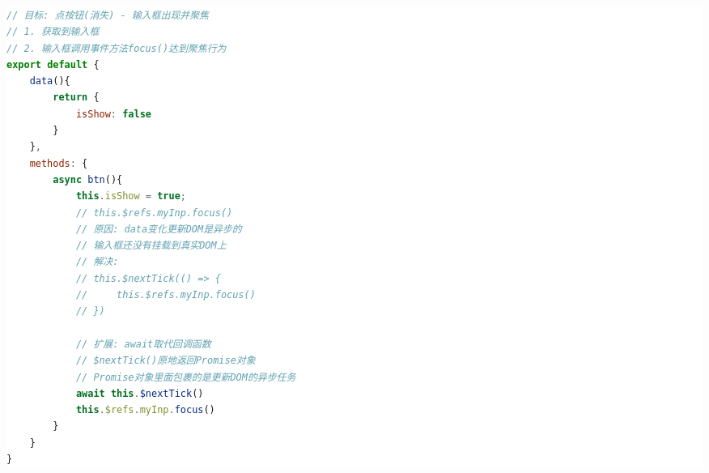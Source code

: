 ```javascript
// 目标: 点按钮(消失) - 输入框出现并聚焦
// 1. 获取到输入框
// 2. 输入框调用事件方法focus()达到聚焦行为
export default {
    data(){
        return {
            isShow: false
        }
    },
    methods: {
        async btn(){
            this.isShow = true;
            // this.$refs.myInp.focus()
            // 原因: data变化更新DOM是异步的
            // 输入框还没有挂载到真实DOM上
            // 解决:
            // this.$nextTick(() => {
            //     this.$refs.myInp.focus()
            // })

            // 扩展: await取代回调函数
            // $nextTick()原地返回Promise对象
            // Promise对象里面包裹的是更新DOM的异步任务
            await this.$nextTick()
            this.$refs.myInp.focus()
        }
    }
}
```


